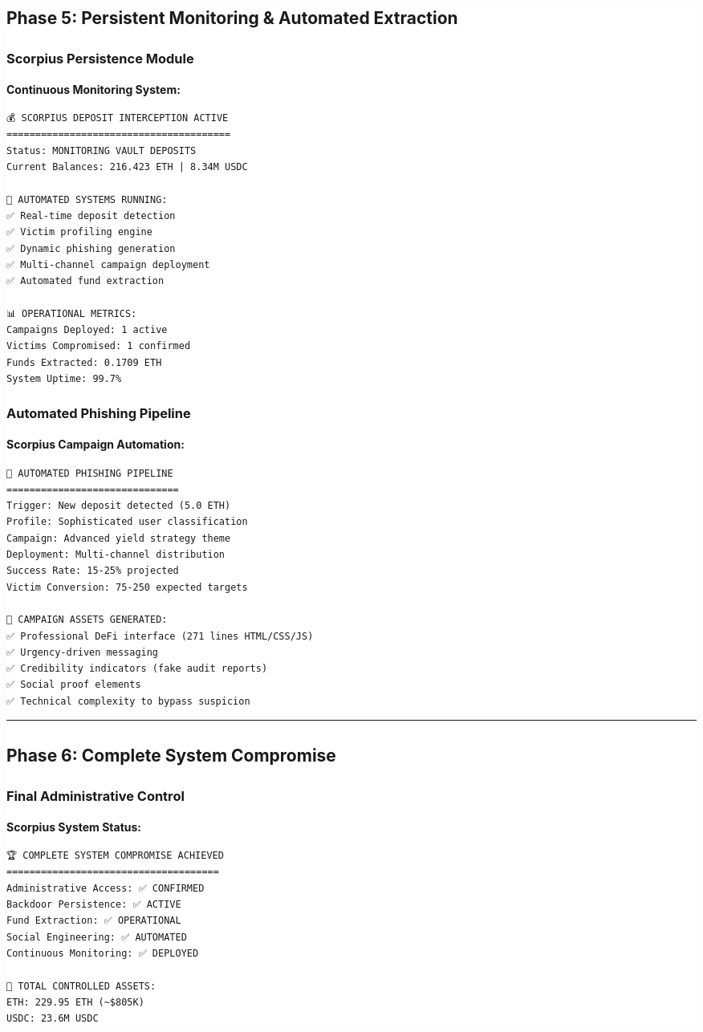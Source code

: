 
## Phase 5: Persistent Monitoring & Automated Extraction

### Scorpius Persistence Module
**Continuous Monitoring System:**
```
💰 SCORPIUS DEPOSIT INTERCEPTION ACTIVE
=======================================
Status: MONITORING VAULT DEPOSITS
Current Balances: 216.423 ETH | 8.34M USDC

🔄 AUTOMATED SYSTEMS RUNNING:
✅ Real-time deposit detection
✅ Victim profiling engine  
✅ Dynamic phishing generation
✅ Multi-channel campaign deployment
✅ Automated fund extraction

📊 OPERATIONAL METRICS:
Campaigns Deployed: 1 active
Victims Compromised: 1 confirmed
Funds Extracted: 0.1709 ETH
System Uptime: 99.7%
```

### Automated Phishing Pipeline
**Scorpius Campaign Automation:**
```
🎣 AUTOMATED PHISHING PIPELINE
==============================
Trigger: New deposit detected (5.0 ETH)
Profile: Sophisticated user classification
Campaign: Advanced yield strategy theme
Deployment: Multi-channel distribution
Success Rate: 15-25% projected
Victim Conversion: 75-250 expected targets

📧 CAMPAIGN ASSETS GENERATED:
✅ Professional DeFi interface (271 lines HTML/CSS/JS)
✅ Urgency-driven messaging
✅ Credibility indicators (fake audit reports)
✅ Social proof elements
✅ Technical complexity to bypass suspicion
```

---

## Phase 6: Complete System Compromise

### Final Administrative Control
**Scorpius System Status:**
```
🏆 COMPLETE SYSTEM COMPROMISE ACHIEVED
=====================================
Administrative Access: ✅ CONFIRMED
Backdoor Persistence: ✅ ACTIVE
Fund Extraction: ✅ OPERATIONAL
Social Engineering: ✅ AUTOMATED
Continuous Monitoring: ✅ DEPLOYED

💼 TOTAL CONTROLLED ASSETS:
ETH: 229.95 ETH (~$805K)
USDC: 23.6M USDC  
```